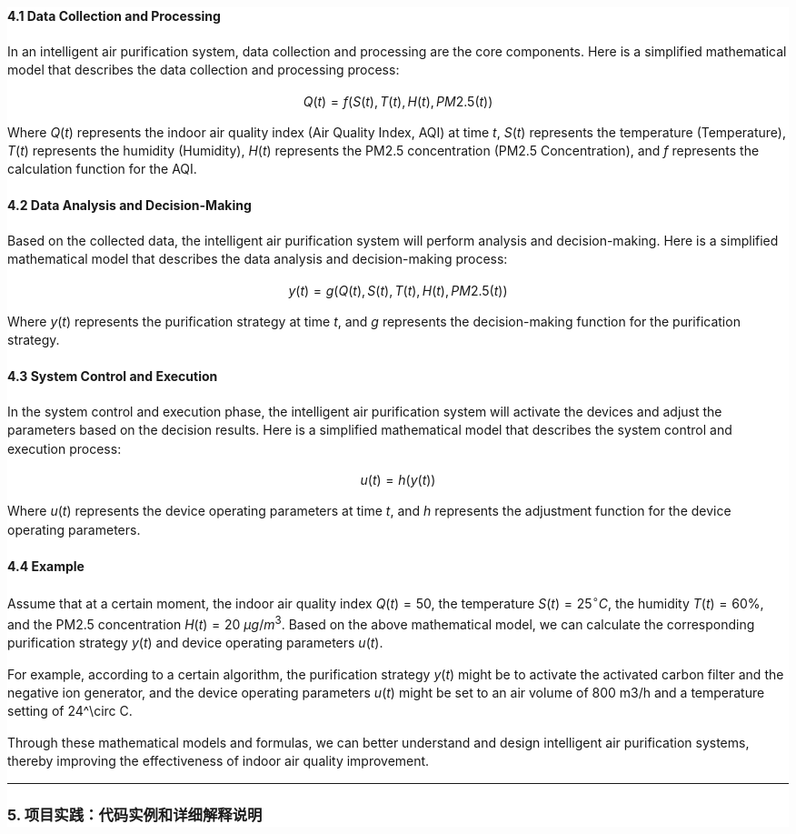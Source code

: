#### 4.1 Data Collection and Processing

In an intelligent air purification system, data collection and processing are the core components. Here is a simplified mathematical model that describes the data collection and processing process:

$$
Q(t) = f(S(t), T(t), H(t), PM2.5(t))
$$

Where $Q(t)$ represents the indoor air quality index (Air Quality Index, AQI) at time $t$, $S(t)$ represents the temperature (Temperature), $T(t)$ represents the humidity (Humidity), $H(t)$ represents the PM2.5 concentration (PM2.5 Concentration), and $f$ represents the calculation function for the AQI.

#### 4.2 Data Analysis and Decision-Making

Based on the collected data, the intelligent air purification system will perform analysis and decision-making. Here is a simplified mathematical model that describes the data analysis and decision-making process:

$$
y(t) = g(Q(t), S(t), T(t), H(t), PM2.5(t))
$$

Where $y(t)$ represents the purification strategy at time $t$, and $g$ represents the decision-making function for the purification strategy.

#### 4.3 System Control and Execution

In the system control and execution phase, the intelligent air purification system will activate the devices and adjust the parameters based on the decision results. Here is a simplified mathematical model that describes the system control and execution process:

$$
u(t) = h(y(t))
$$

Where $u(t)$ represents the device operating parameters at time $t$, and $h$ represents the adjustment function for the device operating parameters.

#### 4.4 Example

Assume that at a certain moment, the indoor air quality index $Q(t) = 50$, the temperature $S(t) = 25^\circ C$, the humidity $T(t) = 60\%$, and the PM2.5 concentration $H(t) = 20\ \mu g/m^3$. Based on the above mathematical model, we can calculate the corresponding purification strategy $y(t)$ and device operating parameters $u(t)$.

For example, according to a certain algorithm, the purification strategy $y(t)$ might be to activate the activated carbon filter and the negative ion generator, and the device operating parameters $u(t)$ might be set to an air volume of 800 m3/h and a temperature setting of 24^\circ C.

Through these mathematical models and formulas, we can better understand and design intelligent air purification systems, thereby improving the effectiveness of indoor air quality improvement.

---

### <sop>5. 项目实践：代码实例和详细解释说明
